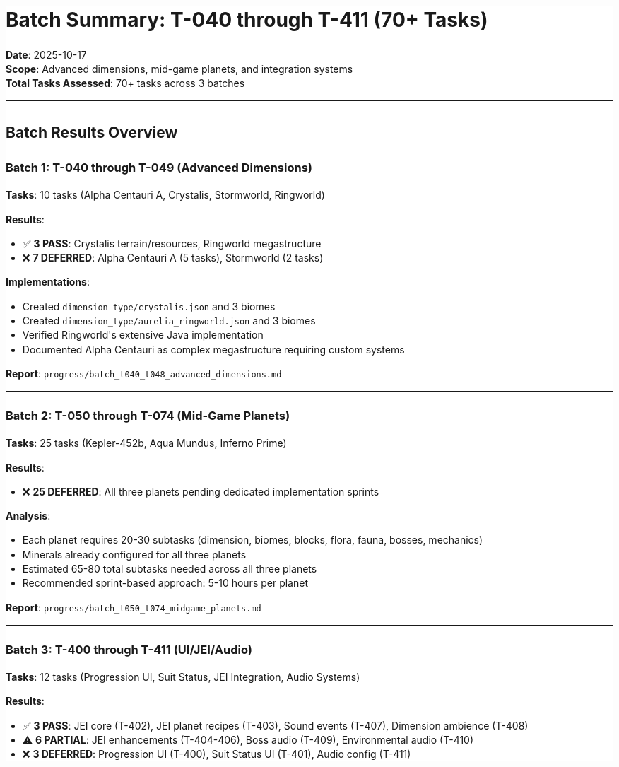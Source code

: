 # Batch Summary: T-040 through T-411 (70+ Tasks)

**Date**: 2025-10-17  
**Scope**: Advanced dimensions, mid-game planets, and integration systems  
**Total Tasks Assessed**: 70+ tasks across 3 batches

---

## Batch Results Overview

### Batch 1: T-040 through T-049 (Advanced Dimensions)

**Tasks**: 10 tasks (Alpha Centauri A, Crystalis, Stormworld, Ringworld)

**Results**:

- ✅ **3 PASS**: Crystalis terrain/resources, Ringworld megastructure
- ❌ **7 DEFERRED**: Alpha Centauri A (5 tasks), Stormworld (2 tasks)

**Implementations**:

- Created `dimension_type/crystalis.json` and 3 biomes
- Created `dimension_type/aurelia_ringworld.json` and 3 biomes
- Verified Ringworld's extensive Java implementation
- Documented Alpha Centauri as complex megastructure requiring custom systems

**Report**: `progress/batch_t040_t048_advanced_dimensions.md`

---

### Batch 2: T-050 through T-074 (Mid-Game Planets)

**Tasks**: 25 tasks (Kepler-452b, Aqua Mundus, Inferno Prime)

**Results**:

- ❌ **25 DEFERRED**: All three planets pending dedicated implementation sprints

**Analysis**:

- Each planet requires 20-30 subtasks (dimension, biomes, blocks, flora, fauna, bosses, mechanics)
- Minerals already configured for all three planets
- Estimated 65-80 total subtasks needed across all three planets
- Recommended sprint-based approach: 5-10 hours per planet

**Report**: `progress/batch_t050_t074_midgame_planets.md`

---

### Batch 3: T-400 through T-411 (UI/JEI/Audio)

**Tasks**: 12 tasks (Progression UI, Suit Status, JEI Integration, Audio Systems)

**Results**:

- ✅ **3 PASS**: JEI core (T-402), JEI planet recipes (T-403), Sound events (T-407), Dimension ambience (T-408)
- ⚠️ **6 PARTIAL**: JEI enhancements (T-404-406), Boss audio (T-409), Environmental audio (T-410)
- ❌ **3 DEFERRED**: Progression UI (T-400), Suit Status UI (T-401), Audio config (T-411)
